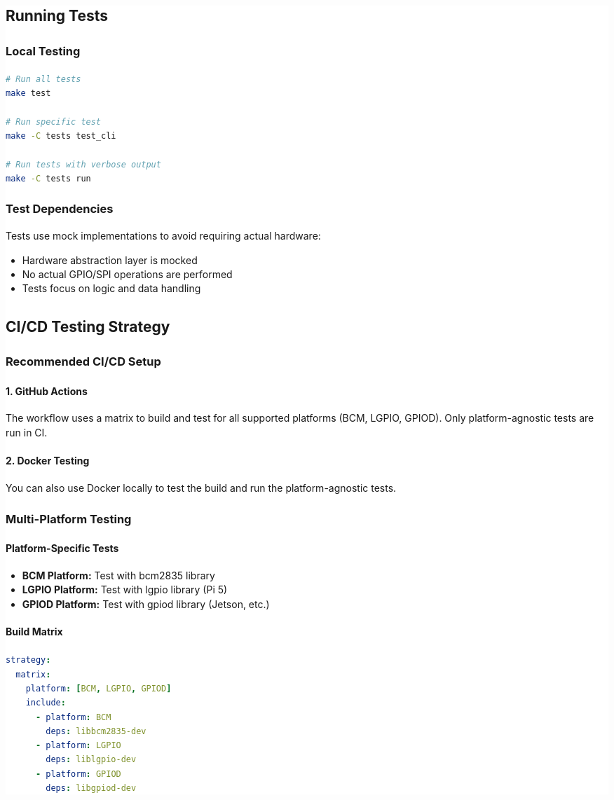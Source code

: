## Running Tests

### Local Testing
```sh
# Run all tests
make test

# Run specific test
make -C tests test_cli

# Run tests with verbose output
make -C tests run
```

### Test Dependencies
Tests use mock implementations to avoid requiring actual hardware:
- Hardware abstraction layer is mocked
- No actual GPIO/SPI operations are performed
- Tests focus on logic and data handling

## CI/CD Testing Strategy

### Recommended CI/CD Setup

#### 1. GitHub Actions
The workflow uses a matrix to build and test for all supported platforms (BCM, LGPIO, GPIOD). Only platform-agnostic tests are run in CI.

#### 2. Docker Testing
You can also use Docker locally to test the build and run the platform-agnostic tests.

### Multi-Platform Testing

#### Platform-Specific Tests
- **BCM Platform:** Test with bcm2835 library
- **LGPIO Platform:** Test with lgpio library (Pi 5)
- **GPIOD Platform:** Test with gpiod library (Jetson, etc.)

#### Build Matrix
```yaml
strategy:
  matrix:
    platform: [BCM, LGPIO, GPIOD]
    include:
      - platform: BCM
        deps: libbcm2835-dev
      - platform: LGPIO
        deps: liblgpio-dev
      - platform: GPIOD
        deps: libgpiod-dev
```
